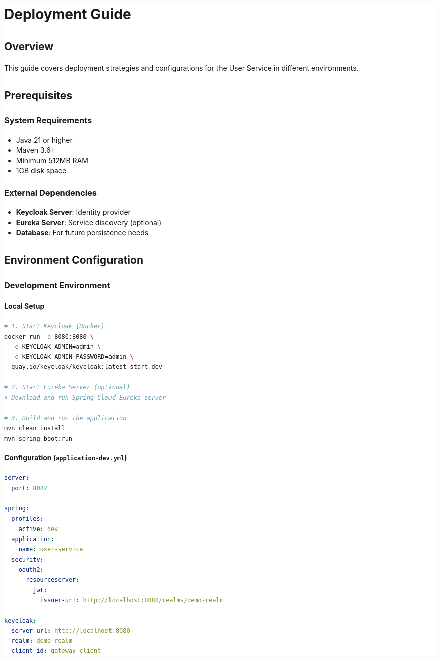 # Deployment Guide

## Overview

This guide covers deployment strategies and configurations for the User Service in different environments.

## Prerequisites

### System Requirements
- Java 21 or higher
- Maven 3.6+
- Minimum 512MB RAM
- 1GB disk space

### External Dependencies
- **Keycloak Server**: Identity provider
- **Eureka Server**: Service discovery (optional)
- **Database**: For future persistence needs

## Environment Configuration

### Development Environment

#### Local Setup
```bash
# 1. Start Keycloak (Docker)
docker run -p 8080:8080 \
  -e KEYCLOAK_ADMIN=admin \
  -e KEYCLOAK_ADMIN_PASSWORD=admin \
  quay.io/keycloak/keycloak:latest start-dev

# 2. Start Eureka Server (optional)
# Download and run Spring Cloud Eureka server

# 3. Build and run the application
mvn clean install
mvn spring-boot:run
```

#### Configuration (`application-dev.yml`)
```yaml
server:
  port: 8082

spring:
  profiles:
    active: dev
  application:
    name: user-service
  security:
    oauth2:
      resourceserver:
        jwt:
          issuer-uri: http://localhost:8080/realms/demo-realm

keycloak:
  server-url: http://localhost:8080
  realm: demo-realm
  client-id: gateway-client
```